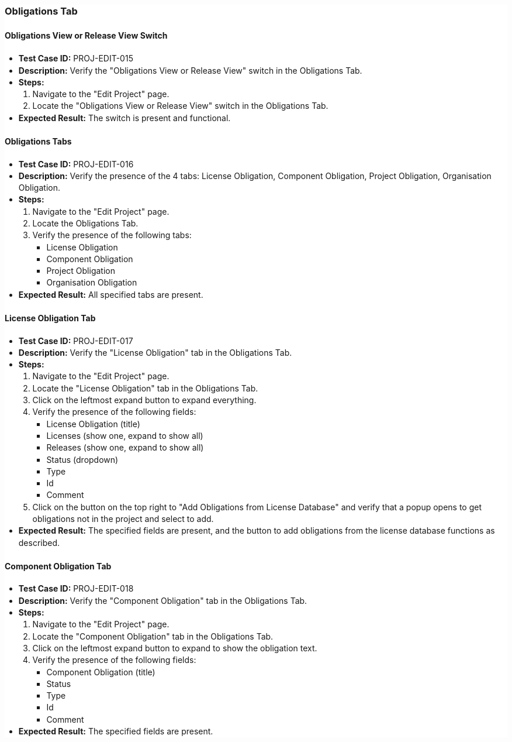 ### Obligations Tab

#### Obligations View or Release View Switch
- **Test Case ID:** PROJ-EDIT-015
- **Description:** Verify the "Obligations View or Release View" switch in the Obligations Tab.
- **Steps:**
    1. Navigate to the "Edit Project" page.
    2. Locate the "Obligations View or Release View" switch in the Obligations Tab.
- **Expected Result:** The switch is present and functional.

#### Obligations Tabs
- **Test Case ID:** PROJ-EDIT-016
- **Description:** Verify the presence of the 4 tabs: License Obligation, Component Obligation, Project Obligation, Organisation Obligation.
- **Steps:**
    1. Navigate to the "Edit Project" page.
    2. Locate the Obligations Tab.
    3. Verify the presence of the following tabs:
        - License Obligation
        - Component Obligation
        - Project Obligation
        - Organisation Obligation
- **Expected Result:** All specified tabs are present.

#### License Obligation Tab
- **Test Case ID:** PROJ-EDIT-017
- **Description:** Verify the "License Obligation" tab in the Obligations Tab.
- **Steps:**
    1. Navigate to the "Edit Project" page.
    2. Locate the "License Obligation" tab in the Obligations Tab.
    3. Click on the leftmost expand button to expand everything.
    4. Verify the presence of the following fields:
        - License Obligation (title)
        - Licenses (show one, expand to show all)
        - Releases (show one, expand to show all)
        - Status (dropdown)
        - Type
        - Id
        - Comment
    5. Click on the button on the top right to "Add Obligations from License Database" and verify that a popup opens to get obligations not in the project and select to add.
- **Expected Result:** The specified fields are present, and the button to add obligations from the license database functions as described.

#### Component Obligation Tab
- **Test Case ID:** PROJ-EDIT-018
- **Description:** Verify the "Component Obligation" tab in the Obligations Tab.
- **Steps:**
    1. Navigate to the "Edit Project" page.
    2. Locate the "Component Obligation" tab in the Obligations Tab.
    3. Click on the leftmost expand button to expand to show the obligation text.
    4. Verify the presence of the following fields:
        - Component Obligation (title)
        - Status
        - Type
        - Id
        - Comment
- **Expected Result:** The specified fields are present.
